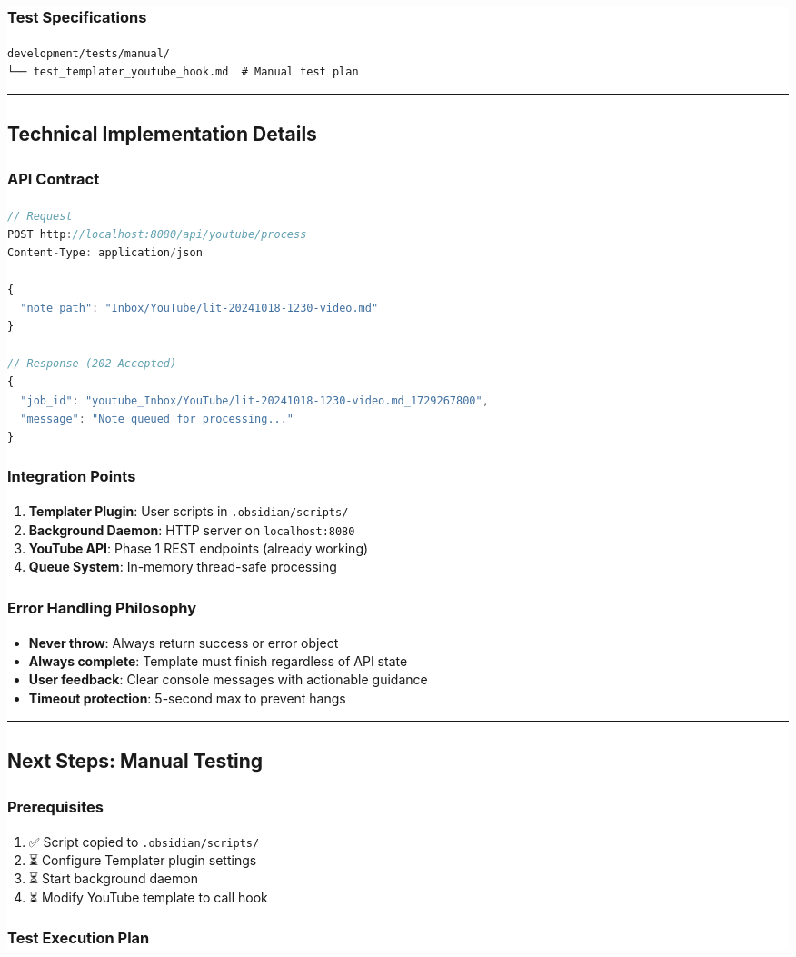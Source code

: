 ### Test Specifications
```
development/tests/manual/
└── test_templater_youtube_hook.md  # Manual test plan
```

---

## Technical Implementation Details

### API Contract
```javascript
// Request
POST http://localhost:8080/api/youtube/process
Content-Type: application/json

{
  "note_path": "Inbox/YouTube/lit-20241018-1230-video.md"
}

// Response (202 Accepted)
{
  "job_id": "youtube_Inbox/YouTube/lit-20241018-1230-video.md_1729267800",
  "message": "Note queued for processing..."
}
```

### Integration Points
1. **Templater Plugin**: User scripts in `.obsidian/scripts/`
2. **Background Daemon**: HTTP server on `localhost:8080`
3. **YouTube API**: Phase 1 REST endpoints (already working)
4. **Queue System**: In-memory thread-safe processing

### Error Handling Philosophy
- **Never throw**: Always return success or error object
- **Always complete**: Template must finish regardless of API state
- **User feedback**: Clear console messages with actionable guidance
- **Timeout protection**: 5-second max to prevent hangs

---

## Next Steps: Manual Testing

### Prerequisites
1. ✅ Script copied to `.obsidian/scripts/`
2. ⏳ Configure Templater plugin settings
3. ⏳ Start background daemon
4. ⏳ Modify YouTube template to call hook

### Test Execution Plan
